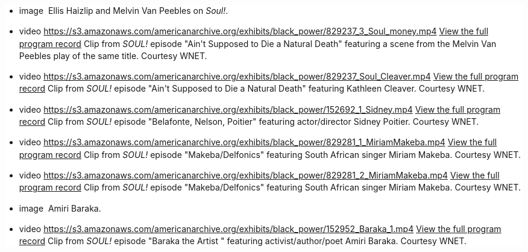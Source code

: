 - <a class="type">image</a>
  <a image align="center">
  <a class="credit-link"></a>
  <img alt="" src="https://s3.amazonaws.com/americanarchive.org/exhibits/black_power/20_haizlip_and_van_peebles.png">
  <a class="caption-text">Ellis Haizlip and Melvin Van Peebles on *Soul!*.</a>

- <a class="type">video</a>
  <a class="media-url">https://s3.amazonaws.com/americanarchive.org/exhibits/black_power/829237_3_Soul_money.mp4</a>
  <a class="credit-link" href="http://americanarchive.org/catalog/cpb-aacip_516-2j6833ns3w">View the full program record</a>
  <a class="caption-text">Clip from *SOUL!* episode "Ain't Supposed to Die a Natural Death" featuring a scene from the Melvin Van Peebles play of the same title. Courtesy WNET.</a>

- <a class="type">video</a>
  <a class="media-url">https://s3.amazonaws.com/americanarchive.org/exhibits/black_power/829237_Soul_Cleaver.mp4</a>
  <a class="credit-link" href="http://americanarchive.org/catalog/cpb-aacip_516-2j6833ns3w">View the full program record</a>
  <a class="caption-text">Clip from *SOUL!* episode "Ain't Supposed to Die a Natural Death" featuring Kathleen Cleaver. Courtesy WNET.</a>

- <a class="type">video</a>
  <a class="media-url">https://s3.amazonaws.com/americanarchive.org/exhibits/black_power/152692_1_Sidney.mp4</a>
  <a class="credit-link" href="http://americanarchive.org/catalog/cpb-aacip_516-804xg9g38c">View the full program record</a>
  <a class="caption-text">Clip from *SOUL!* episode "Belafonte, Nelson, Poitier" featuring actor/director Sidney Poitier. Courtesy WNET.</a>

- <a class="type">video</a>
  <a class="media-url">https://s3.amazonaws.com/americanarchive.org/exhibits/black_power/829281_1_MiriamMakeba.mp4</a>
  <a class="credit-link" href="http://americanarchive.org/catalog/cpb-aacip_516-wm13n21m9b">View the full program record</a>
  <a class="caption-text">Clip from *SOUL!* episode "Makeba/Delfonics" featuring South African singer Miriam Makeba. Courtesy WNET.</a>

- <a class="type">video</a>
  <a class="media-url">https://s3.amazonaws.com/americanarchive.org/exhibits/black_power/829281_2_MiriamMakeba.mp4</a>
  <a class="credit-link" href="http://americanarchive.org/catalog/cpb-aacip_516-wm13n21m9b">View the full program record</a>
  <a class="caption-text">Clip from *SOUL!* episode "Makeba/Delfonics" featuring South African singer Miriam Makeba. Courtesy WNET.</a>

- <a class="type">image</a>
  <a image align="center">
  <a class="credit-link"></a>
  <img alt="" src="https://s3.amazonaws.com/americanarchive.org/exhibits/black_power/22_baraka.png">
  <a class="caption-text">Amiri Baraka.</a>

- <a class="type">video</a>
  <a class="media-url">https://s3.amazonaws.com/americanarchive.org/exhibits/black_power/152952_Baraka_1.mp4</a>
  <a class="credit-link" href="http://americanarchive.org/catalog/cpb-aacip_512-dr2p55ff6c">View the full program record</a>
  <a class="caption-text">Clip from *SOUL!* episode "Baraka the Artist " featuring activist/author/poet Amiri Baraka. Courtesy WNET.</a>
